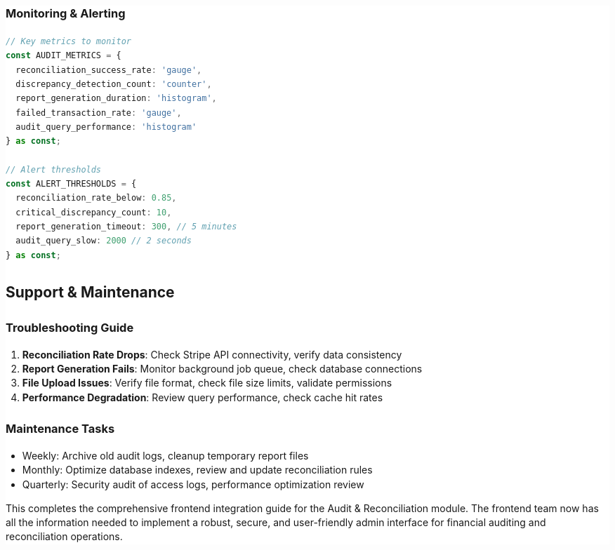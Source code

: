 ### Monitoring & Alerting
```typescript
// Key metrics to monitor
const AUDIT_METRICS = {
  reconciliation_success_rate: 'gauge',
  discrepancy_detection_count: 'counter',
  report_generation_duration: 'histogram',
  failed_transaction_rate: 'gauge',
  audit_query_performance: 'histogram'
} as const;

// Alert thresholds
const ALERT_THRESHOLDS = {
  reconciliation_rate_below: 0.85,
  critical_discrepancy_count: 10,
  report_generation_timeout: 300, // 5 minutes
  audit_query_slow: 2000 // 2 seconds
} as const;
```

## Support & Maintenance

### Troubleshooting Guide
1. **Reconciliation Rate Drops**: Check Stripe API connectivity, verify data consistency
2. **Report Generation Fails**: Monitor background job queue, check database connections
3. **File Upload Issues**: Verify file format, check file size limits, validate permissions
4. **Performance Degradation**: Review query performance, check cache hit rates

### Maintenance Tasks
- Weekly: Archive old audit logs, cleanup temporary report files
- Monthly: Optimize database indexes, review and update reconciliation rules
- Quarterly: Security audit of access logs, performance optimization review

This completes the comprehensive frontend integration guide for the Audit & Reconciliation module. The frontend team now has all the information needed to implement a robust, secure, and user-friendly admin interface for financial auditing and reconciliation operations.
